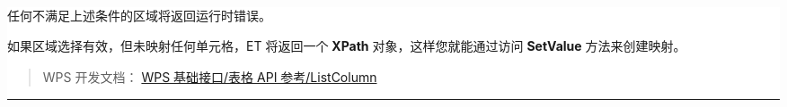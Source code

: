 任何不满足上述条件的区域将返回运行时错误。

如果区域选择有效，但未映射任何单元格，ET 将返回一个 **XPath** 对象，这样您就能通过访问 **SetValue** 方法来创建映射。

> WPS 开发文档： [WPS 基础接口/表格 API 参考/ListColumn](https://qn.cache.wpscdn.cn/encs/doc/office_v19/index.htm)

------------------------------------------------------------------------
